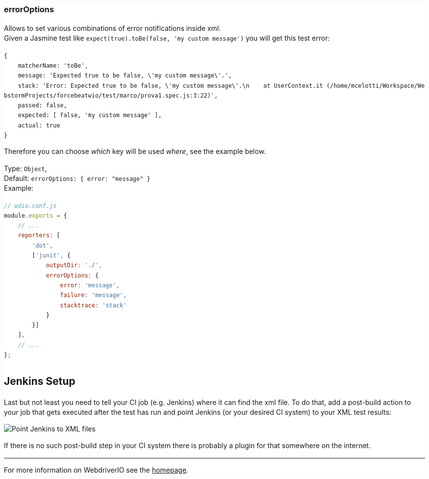 ### errorOptions

Allows to set various combinations of error notifications inside xml.<br />
Given a Jasmine test like `expect(true).toBe(false, 'my custom message')` you will get this test error:

```
{
    matcherName: 'toBe',
    message: 'Expected true to be false, \'my custom message\'.',
    stack: 'Error: Expected true to be false, \'my custom message\'.\n    at UserContext.it (/home/mcelotti/Workspace/WebstormProjects/forcebeatwio/test/marco/prova1.spec.js:3:22)',
    passed: false,
    expected: [ false, 'my custom message' ],
    actual: true
}
```

Therefore you can choose *which* key will be used *where*, see the example below.

Type: `Object`,<br />
Default: `errorOptions: { error: "message" }`<br />
Example:

```js
// wdio.conf.js
module.exports = {
    // ...
    reporters: [
        'dot',
        ['junit', {
            outputDir: './',
            errorOptions: {
                error: 'message',
                failure: 'message',
                stacktrace: 'stack'
            }
        }]
    ],
    // ...
};
```

## Jenkins Setup

Last but not least you need to tell your CI job (e.g. Jenkins) where it can find the xml file. To do that, add a post-build action to your job that gets executed after the test has run and point Jenkins (or your desired CI system) to your XML test results:

![Point Jenkins to XML files](https://webdriver.io/img/jenkins-postjob.png "Point Jenkins to XML files")

If there is no such post-build step in your CI system there is probably a plugin for that somewhere on the internet.

----

For more information on WebdriverIO see the [homepage](https://webdriver.io).
